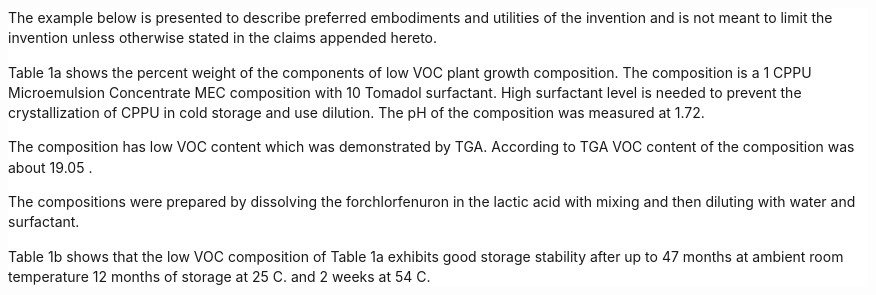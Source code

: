 The example below is presented to describe preferred embodiments and utilities of the invention and is not meant to limit the invention unless otherwise stated in the claims appended hereto.

Table 1a shows the percent weight of the components of low VOC plant growth composition. The composition is a 1 CPPU Microemulsion Concentrate MEC composition with 10 Tomadol surfactant. High surfactant level is needed to prevent the crystallization of CPPU in cold storage and use dilution. The pH of the composition was measured at 1.72.

The composition has low VOC content which was demonstrated by TGA. According to TGA VOC content of the composition was about 19.05 .

The compositions were prepared by dissolving the forchlorfenuron in the lactic acid with mixing and then diluting with water and surfactant.

Table 1b shows that the low VOC composition of Table 1a exhibits good storage stability after up to 47 months at ambient room temperature 12 months of storage at 25 C. and 2 weeks at 54 C.

